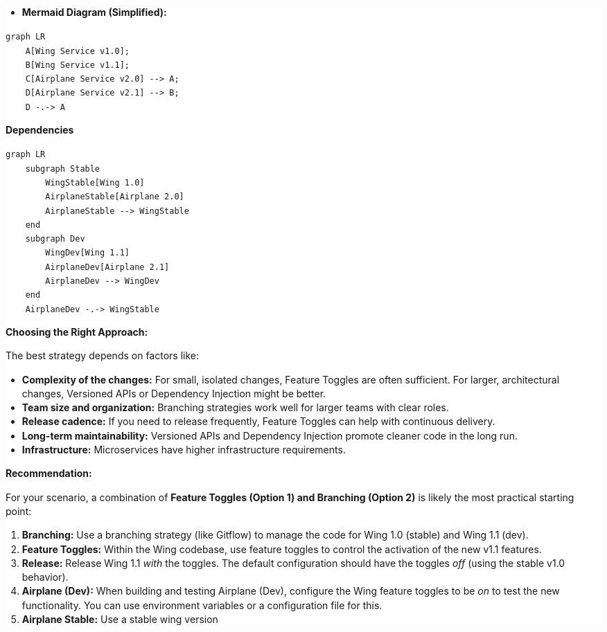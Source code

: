 *   **Mermaid Diagram (Simplified):**

```mermaid
graph LR
    A[Wing Service v1.0];
    B[Wing Service v1.1];
    C[Airplane Service v2.0] --> A;
    D[Airplane Service v2.1] --> B;
    D -.-> A
```
**Dependencies**
```mermaid
graph LR
    subgraph Stable
        WingStable[Wing 1.0]
        AirplaneStable[Airplane 2.0]
        AirplaneStable --> WingStable
    end
    subgraph Dev
        WingDev[Wing 1.1]
        AirplaneDev[Airplane 2.1]
        AirplaneDev --> WingDev
    end
    AirplaneDev -.-> WingStable
```

**Choosing the Right Approach:**

The best strategy depends on factors like:

*   **Complexity of the changes:**  For small, isolated changes, Feature Toggles are often sufficient.  For larger, architectural changes, Versioned APIs or Dependency Injection might be better.
*   **Team size and organization:**  Branching strategies work well for larger teams with clear roles.
*   **Release cadence:**  If you need to release frequently, Feature Toggles can help with continuous delivery.
*   **Long-term maintainability:**  Versioned APIs and Dependency Injection promote cleaner code in the long run.
*   **Infrastructure:** Microservices have higher infrastructure requirements.

**Recommendation:**

For your scenario, a combination of **Feature Toggles (Option 1) and Branching (Option 2)** is likely the most practical starting point:

1.  **Branching:**  Use a branching strategy (like Gitflow) to manage the code for Wing 1.0 (stable) and Wing 1.1 (dev).
2.  **Feature Toggles:**  Within the Wing codebase, use feature toggles to control the activation of the new v1.1 features.
3.  **Release:** Release Wing 1.1 *with* the toggles. The default configuration should have the toggles *off* (using the stable v1.0 behavior).
4.  **Airplane (Dev):**  When building and testing Airplane (Dev), configure the Wing feature toggles to be *on* to test the new functionality.  You can use environment variables or a configuration file for this.
5. **Airplane Stable:** Use a stable wing version
